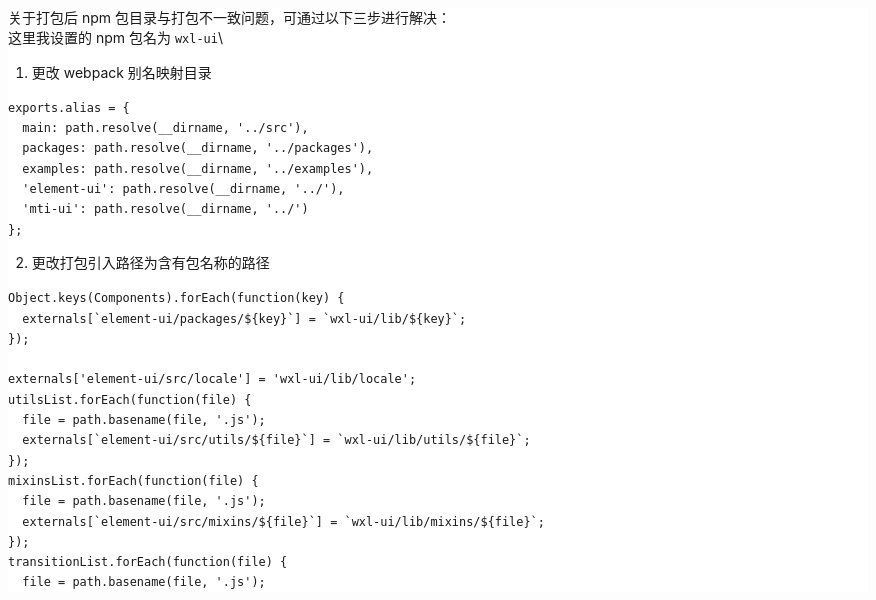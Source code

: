 [comment]: <> (13.lib/scrollbar.js 同上8处)

[comment]: <> (./node_modules/wxl-ui/lib/scrollbar.js)

[comment]: <> (Module not found: Error: Can't resolve 'element-ui/lib/utils/dom' in 'D:\www\wxl\node_modules\wxl-ui\lib')

[comment]: <> (14.lib/tooltip.js 同上6处)

[comment]: <> (./node_modules/wxl-ui/lib/tooltip.js)

[comment]: <> (Module not found: Error: Can't resolve 'element-ui/lib/utils/dom' in 'D:\www\wxl\node_modules\wxl-ui\lib')

[comment]: <> (15.lib/popover.js 同上6处)

[comment]: <> (./node_modules/wxl-ui/lib/popover.js)

[comment]: <> (Module not found: Error: Can't resolve 'element-ui/lib/utils/dom' in 'D:\www\wxl\node_modules\wxl-ui\lib')



[comment]: <> (5.lib/mixins/locale.js 同上1处)

[comment]: <> (./node_modules/wxl-ui/lib/mixins/locale.js)

[comment]: <> (Module not found: Error: Can't resolve 'element-ui/lib/locale' in 'D:\www\wxl\node_modules\wxl-ui\lib\mixins')

[comment]: <> (23.lib/mixins/migrating.js 同上2处)

[comment]: <> (./node_modules/wxl-ui/lib/mixins/migrating.js)

[comment]: <> (Module not found: Error: Can't resolve 'element-ui/lib/utils/util' in 'D:\www\wxl\node_modules\wxl-ui\lib\mixins')


[comment]: <> (6.lib/utils/date-util.js 同上2处)

[comment]: <> (./node_modules/wxl-ui/lib/utils/date-util.js)

[comment]: <> (Module not found: Error: Can't resolve 'element-ui/lib/locale' in 'D:\www\wxl\node_modules\wxl-ui\lib\utils')

[comment]: <> (17.lib/utils/clickoutside.js 同上1处)

[comment]: <> (./node_modules/wxl-ui/lib/utils/clickoutside.js)

[comment]: <> (Module not found: Error: Can't resolve 'element-ui/lib/utils/dom' in 'D:\www\wxl\node_modules\wxl-ui\lib\utils')

[comment]: <> (18.lib/utils/popup/index.js 同上2处)

[comment]: <> (./node_modules/wxl-ui/lib/utils/popup/index.js)

[comment]: <> (Module not found: Error: Can't resolve 'element-ui/lib/utils/merge' in 'D:\www\wxl\node_modules\wxl-ui\lib\utils\popup')

[comment]: <> (19.lib/utils/popup/popup-manager.js 同上1处)

[comment]: <> (./node_modules/wxl-ui/lib/utils/popup/popup-manager.js)

[comment]: <> (Module not found: Error: Can't resolve 'element-ui/lib/utils/dom' in 'D:\www\wxl\node_modules\wxl-ui\lib\utils\popup')

[comment]: <> (20.lib/utils/vue-popper.js 同上1处)

[comment]: <> (./node_modules/wxl-ui/lib/utils/vue-popper.js)

[comment]: <> (Module not found: Error: Can't resolve 'element-ui/lib/utils/popup' in 'D:\www\wxl\node_modules\wxl-ui\lib\utils')

[comment]: <> (21.lib/utils/util.js 同上1处)

[comment]: <> (./node_modules/wxl-ui/lib/utils/util.js)

[comment]: <> (Module not found: Error: Can't resolve 'element-ui/lib/utils/types' in 'D:\www\wxl\node_modules\wxl-ui\lib\utils')

[comment]: <> (24.lib/utils/vdom.js 同上1处)

[comment]: <> (./node_modules/wxl-ui/lib/utils/vdom.js)

[comment]: <> (Module not found: Error: Can't resolve 'element-ui/lib/utils/util' in 'D:\www\wxl\node_modules\wxl-ui\lib\utils')


[comment]: <> (7.lib/locale/index.js 同上1处)

[comment]: <> (./node_modules/wxl-ui/lib/locale/index.js)

[comment]: <> (Module not found: Error: Can't resolve 'element-ui/lib/locale/lang/zh-CN' in 'D:\www\wxl\node_modules\wxl-ui\lib\locale')

[comment]: <> (22.lib/locale/format.js 同上1处)

[comment]: <> (./node_modules/wxl-ui/lib/locale/format.js)

[comment]: <> (Module not found: Error: Can't resolve 'element-ui/lib/utils/util' in 'D:\www\wxl\node_modules\wxl-ui\lib\locale')


[comment]: <> (16.lib/transitions/collapse-transition.js 同上1处)

[comment]: <> (./node_modules/wxl-ui/lib/transitions/collapse-transition.js)

[comment]: <> (Module not found: Error: Can't resolve 'element-ui/lib/utils/dom' in 'D:\www\wxl\node_modules\wxl-ui\lib\transitions')

[comment]: <> (在打包的时候修改配置文件 config 中的路径目录)

[comment]: <> (原本就是require 无需转换的无法直接替换 )

[comment]: <> (wxl-ui\lib\mixins\locale.js)

[comment]: <> (/wxl-ui/lib/utils/date-util.js)

[comment]: <> (./node_modules/wxl-ui/lib/locale/index.js)

[comment]: <> (./node_modules/wxl-ui/lib/transitions/collapse-transition.js)

[comment]: <> (./node_modules/wxl-ui/lib/utils/clickoutside.js)

[comment]: <> (./node_modules/wxl-ui/lib/utils/popup/index.js)

[comment]: <> (./node_modules/wxl-ui/lib/utils/popup/popup-manager.js)

[comment]: <> (./node_modules/wxl-ui/lib/utils/vue-popper.js)

[comment]: <> (./node_modules/wxl-ui/lib/utils/util.js)

[comment]: <> (./node_modules/wxl-ui/lib/locale/format.js)

[comment]: <> (./node_modules/wxl-ui/lib/mixins/migrating.js)

[comment]: <> (./node_modules/wxl-ui/lib/utils/vdom.js)

关于打包后 npm 包目录与打包不一致问题，可通过以下三步进行解决：\
这里我设置的 npm 包名为 `wxl-ui`\
1. 更改 webpack 别名映射目录
```
exports.alias = {
  main: path.resolve(__dirname, '../src'),
  packages: path.resolve(__dirname, '../packages'),
  examples: path.resolve(__dirname, '../examples'),
  'element-ui': path.resolve(__dirname, '../'),
  'mti-ui': path.resolve(__dirname, '../')
};
```
2. 更改打包引入路径为含有包名称的路径
```
Object.keys(Components).forEach(function(key) {
  externals[`element-ui/packages/${key}`] = `wxl-ui/lib/${key}`;
});

externals['element-ui/src/locale'] = 'wxl-ui/lib/locale';
utilsList.forEach(function(file) {
  file = path.basename(file, '.js');
  externals[`element-ui/src/utils/${file}`] = `wxl-ui/lib/utils/${file}`;
});
mixinsList.forEach(function(file) {
  file = path.basename(file, '.js');
  externals[`element-ui/src/mixins/${file}`] = `wxl-ui/lib/mixins/${file}`;
});
transitionList.forEach(function(file) {
  file = path.basename(file, '.js');
```

[comment]: <> (1.打包之后的 lib/element-ui.common.js 文件中 引用的 element-ui路径跟新，创建的npm包名不一致，需要替换更改)
[comment]: <> (2. 组件 cascader-panel.js 中引入的其他包的路径 也为 element-ui)
[comment]: <> (./node_modules/wxl-ui/lib/cascader-panel.js)
[comment]: <> (Module not found: Error: Can't resolve 'element-ui/lib/checkbox' in 'D:\www\wxl\node_modules\wxl-ui\lib')
[comment]: <> (3.组件 select.js 同上16处)
[comment]: <> (./node_modules/wxl-ui/lib/select.js)
[comment]: <> (Module not found: Error: Can't resolve 'element-ui/lib/input' in 'D:\www\wxl\node_modules\wxl-ui\lib')
[comment]: <> (4.组件 input-number.js 同上5处)
[comment]: <> (./node_modules/wxl-ui/lib/input-number.js)
[comment]: <> (Module not found: Error: Can't resolve 'element-ui/lib/input' in 'D:\www\wxl\node_modules\wxl-ui\lib')
[comment]: <> (8.lib/input.js 同上8处)
[comment]: <> (./node_modules/wxl-ui/lib/input.js)
[comment]: <> (Module not found: Error: Can't resolve 'element-ui/lib/mixins/emitter' in 'D:\www\wxl\node_modules\wxl-ui\lib')
[comment]: <> (9.lib/checkbox.js 同上2处)
[comment]: <> (./node_modules/wxl-ui/lib/checkbox.js)
[comment]: <> (Module not found: Error: Can't resolve 'element-ui/lib/mixins/emitter' in 'D:\www\wxl\node_modules\wxl-ui\lib')
[comment]: <> (10.lib/checkbox-group.js 同上2处)
[comment]: <> (./node_modules/wxl-ui/lib/checkbox-group.js)
[comment]: <> (Module not found: Error: Can't resolve 'element-ui/lib/mixins/emitter' in 'D:\www\wxl\node_modules\wxl-ui\lib')
[comment]: <> (11.lib/option.js 同上4处)
[comment]: <> (./node_modules/wxl-ui/lib/option.js)
[comment]: <> (Module not found: Error: Can't resolve 'element-ui/lib/mixins/emitter' in 'D:\www\wxl\node_modules\wxl-ui\lib')
[comment]: <> (12.lib/radio.js  同上2处)
[comment]: <> (./node_modules/wxl-ui/lib/radio.js)
[comment]: <> (Module not found: Error: Can't resolve 'element-ui/lib/mixins/emitter' in 'D:\www\wxl\node_modules\wxl-ui\lib')